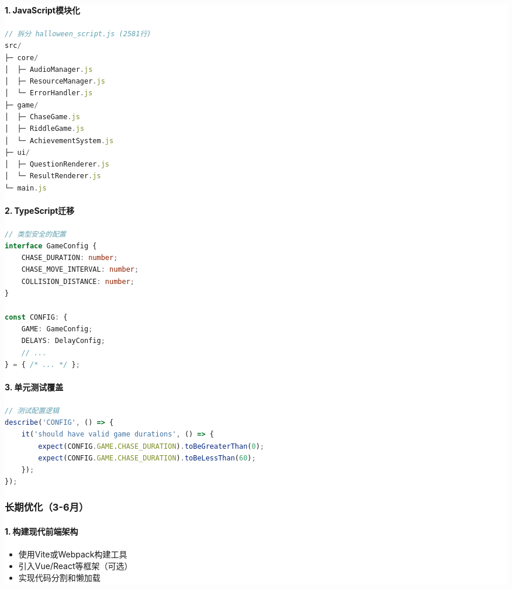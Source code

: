 #### **1. JavaScript模块化**
```javascript
// 拆分 halloween_script.js (2581行)
src/
├─ core/
│  ├─ AudioManager.js
│  ├─ ResourceManager.js
│  └─ ErrorHandler.js
├─ game/
│  ├─ ChaseGame.js
│  ├─ RiddleGame.js
│  └─ AchievementSystem.js
├─ ui/
│  ├─ QuestionRenderer.js
│  └─ ResultRenderer.js
└─ main.js
```

#### **2. TypeScript迁移**
```typescript
// 类型安全的配置
interface GameConfig {
    CHASE_DURATION: number;
    CHASE_MOVE_INTERVAL: number;
    COLLISION_DISTANCE: number;
}

const CONFIG: {
    GAME: GameConfig;
    DELAYS: DelayConfig;
    // ...
} = { /* ... */ };
```

#### **3. 单元测试覆盖**
```javascript
// 测试配置逻辑
describe('CONFIG', () => {
    it('should have valid game durations', () => {
        expect(CONFIG.GAME.CHASE_DURATION).toBeGreaterThan(0);
        expect(CONFIG.GAME.CHASE_DURATION).toBeLessThan(60);
    });
});
```

### 长期优化（3-6月）

#### **1. 构建现代前端架构**
- 使用Vite或Webpack构建工具
- 引入Vue/React等框架（可选）
- 实现代码分割和懒加载
